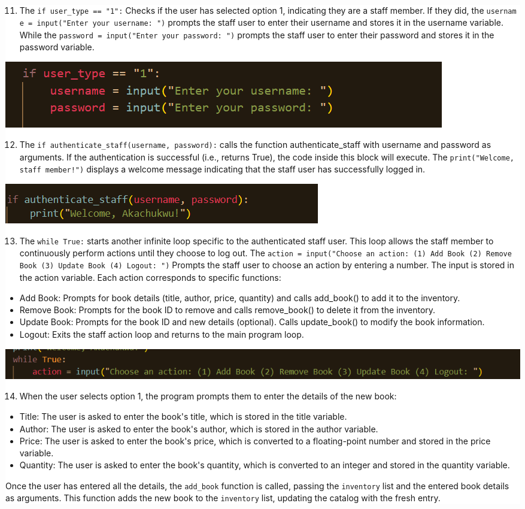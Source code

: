 11. The `if user_type == "1":` Checks if the user has selected option 1, indicating they are a staff member. If they did, the `username = input("Enter your username: ")` prompts the staff user to enter their username and stores it in the username variable. While the `password = input("Enter your password: ")` prompts the staff user to enter their password and stores it in the password variable.

![alt text](images/username.PNG)

12. The `if authenticate_staff(username, password):` calls the function authenticate_staff with username and password as arguments. If the authentication is successful (i.e., returns True), the code inside this block will execute. The `print("Welcome, staff member!")` displays a welcome message indicating that the staff user has successfully logged in. 

![alt text](<images/authenticate staff.PNG>)


13. The `while True:` starts another infinite loop specific to the authenticated staff user. This loop allows the staff member to continuously perform actions until they choose to log out. The `action = input("Choose an action: (1) Add Book (2) Remove Book (3) Update Book (4) Logout: ")` Prompts the staff user to choose an action by entering a number. The input is stored in the action variable. Each action corresponds to specific functions:
- Add Book: Prompts for book details (title, author, price, quantity) and calls add_book() to add it to the inventory.
- Remove Book: Prompts for the book ID to remove and calls remove_book() to delete it from the inventory.
- Update Book: Prompts for the book ID and new details (optional). Calls update_book() to modify the book information.
- Logout: Exits the staff action loop and returns to the main program loop.

![alt text](<images/while true.PNG>)

14. When the user selects option 1, the program prompts them to enter the details of the new book:
- Title: The user is asked to enter the book's title, which is stored in the title variable.
- Author: The user is asked to enter the book's author, which is stored in the author variable.
- Price: The user is asked to enter the book's price, which is converted to a floating-point number and stored in the price variable.
- Quantity: The user is asked to enter the book's quantity, which is converted to an integer and stored in the quantity variable.

Once the user has entered all the details, the `add_book` function is called, passing the `inventory` list and the entered book details as arguments. This function adds the new book to the `inventory` list, updating the catalog with the fresh entry.
